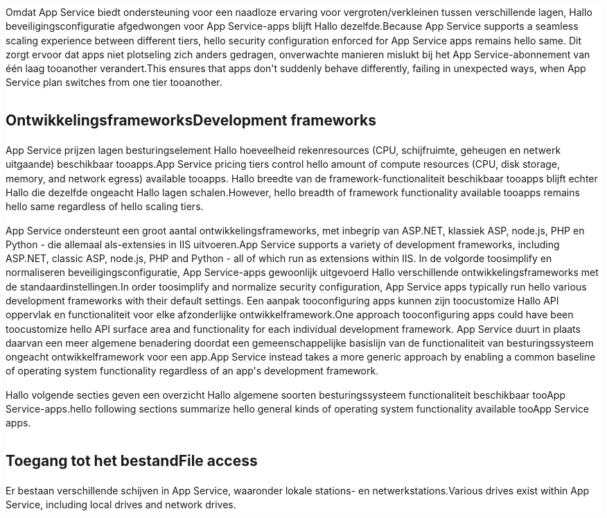<span data-ttu-id="14dcb-109">Omdat App Service biedt ondersteuning voor een naadloze ervaring voor vergroten/verkleinen tussen verschillende lagen, Hallo beveiligingsconfiguratie afgedwongen voor App Service-apps blijft Hallo dezelfde.</span><span class="sxs-lookup"><span data-stu-id="14dcb-109">Because App Service supports a seamless scaling experience between different tiers, hello security configuration enforced for App Service apps remains hello same.</span></span> <span data-ttu-id="14dcb-110">Dit zorgt ervoor dat apps niet plotseling zich anders gedragen, onverwachte manieren mislukt bij het App Service-abonnement van één laag tooanother verandert.</span><span class="sxs-lookup"><span data-stu-id="14dcb-110">This ensures that apps don't suddenly behave differently, failing in unexpected ways, when App Service plan switches from one tier tooanother.</span></span>

<a id="developmentframeworks"></a>

## <a name="development-frameworks"></a><span data-ttu-id="14dcb-111">Ontwikkelingsframeworks</span><span class="sxs-lookup"><span data-stu-id="14dcb-111">Development frameworks</span></span>
<span data-ttu-id="14dcb-112">App Service prijzen lagen besturingselement Hallo hoeveelheid rekenresources (CPU, schijfruimte, geheugen en netwerk uitgaande) beschikbaar tooapps.</span><span class="sxs-lookup"><span data-stu-id="14dcb-112">App Service pricing tiers control hello amount of compute resources (CPU, disk storage, memory, and network egress) available tooapps.</span></span> <span data-ttu-id="14dcb-113">Hallo breedte van de framework-functionaliteit beschikbaar tooapps blijft echter Hallo die dezelfde ongeacht Hallo lagen schalen.</span><span class="sxs-lookup"><span data-stu-id="14dcb-113">However, hello breadth of framework functionality available tooapps remains hello same regardless of hello scaling tiers.</span></span>

<span data-ttu-id="14dcb-114">App Service ondersteunt een groot aantal ontwikkelingsframeworks, met inbegrip van ASP.NET, klassiek ASP, node.js, PHP en Python - die allemaal als-extensies in IIS uitvoeren.</span><span class="sxs-lookup"><span data-stu-id="14dcb-114">App Service supports a variety of development frameworks, including ASP.NET, classic ASP, node.js, PHP and Python - all of which run as extensions within IIS.</span></span> <span data-ttu-id="14dcb-115">In de volgorde toosimplify en normaliseren beveiligingsconfiguratie, App Service-apps gewoonlijk uitgevoerd Hallo verschillende ontwikkelingsframeworks met de standaardinstellingen.</span><span class="sxs-lookup"><span data-stu-id="14dcb-115">In order toosimplify and normalize security configuration, App Service apps typically run hello various development frameworks with their default settings.</span></span> <span data-ttu-id="14dcb-116">Een aanpak tooconfiguring apps kunnen zijn toocustomize Hallo API oppervlak en functionaliteit voor elke afzonderlijke ontwikkelframework.</span><span class="sxs-lookup"><span data-stu-id="14dcb-116">One approach tooconfiguring apps could have been toocustomize hello API surface area and functionality for each individual development framework.</span></span> <span data-ttu-id="14dcb-117">App Service duurt in plaats daarvan een meer algemene benadering doordat een gemeenschappelijke basislijn van de functionaliteit van besturingssysteem ongeacht ontwikkelframework voor een app.</span><span class="sxs-lookup"><span data-stu-id="14dcb-117">App Service instead takes a more generic approach by enabling a common baseline of operating system functionality regardless of an app's development framework.</span></span>

<span data-ttu-id="14dcb-118">Hallo volgende secties geven een overzicht Hallo algemene soorten besturingssysteem functionaliteit beschikbaar tooApp Service-apps.</span><span class="sxs-lookup"><span data-stu-id="14dcb-118">hello following sections summarize hello general kinds of operating system functionality available tooApp Service apps.</span></span>

<a id="FileAccess"></a>

## <a name="file-access"></a><span data-ttu-id="14dcb-119">Toegang tot het bestand</span><span class="sxs-lookup"><span data-stu-id="14dcb-119">File access</span></span>
<span data-ttu-id="14dcb-120">Er bestaan verschillende schijven in App Service, waaronder lokale stations- en netwerkstations.</span><span class="sxs-lookup"><span data-stu-id="14dcb-120">Various drives exist within App Service, including local drives and network drives.</span></span>
